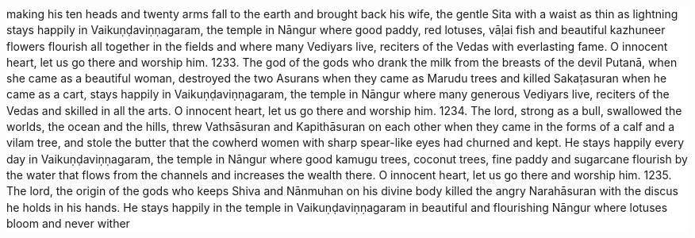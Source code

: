 making his ten heads and twenty arms fall to the earth
and brought back his wife, the gentle Sita
with a waist as thin as lightning
stays happily in Vaikuṇḍaviṇṇagaram,
the temple in Nāngur where good paddy, red lotuses,
vāḷai fish and beautiful kazhuneer flowers
flourish all together in the fields
and where many Vediyars live,
reciters of the Vedas with everlasting fame.
O innocent heart, let us go there and worship him.
1233. The god of the gods
who drank the milk from the breasts of the devil Putanā,
when she came as a beautiful woman,
destroyed the two Asurans when they came as Marudu trees
and killed Sakaṭasuran when he came as a cart,
stays happily in Vaikuṇḍaviṇṇagaram, the temple in Nāngur
where many generous Vediyars live, reciters of the Vedas
and skilled in all the arts.
O innocent heart, let us go there and worship him.
1234. The lord, strong as a bull, swallowed the worlds, the ocean and the hills,
threw Vathsāsuran and Kapithāsuran on each other
when they came in the forms of a calf and a vilam tree,
and stole the butter that the cowherd women with sharp spear-like eyes
had churned and kept.
He stays happily every day in Vaikuṇḍaviṇṇagaram, the temple in Nāngur
where good kamugu trees, coconut trees, fine paddy and sugarcane
flourish by the water that flows from the channels
and increases the wealth there.
O innocent heart, let us go there and worship him.
1235. The lord, the origin of the gods
who keeps Shiva and Nānmuhan on his divine body
killed the angry Narahāsuran with the discus he holds in his hands.
He stays happily in the temple in Vaikuṇḍaviṇṇagaram
in beautiful and flourishing Nāngur where lotuses bloom and never wither
